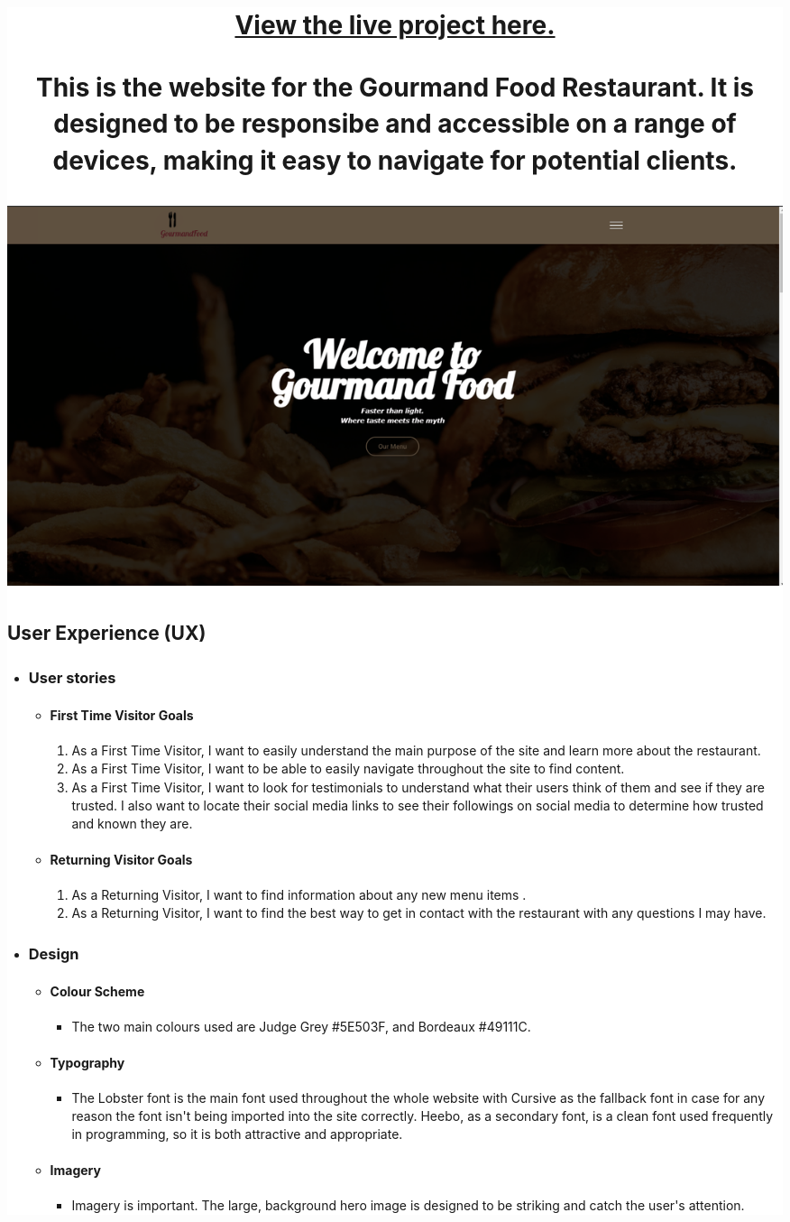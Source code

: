<h1 align="center"Gourmand Food Website</h1>

[View the live project here.](https://valentinhacked.github.io/MS2-Project/)

This is the website for the Gourmand Food Restaurant. It is designed to be responsibe and accessible on a range of devices, making it easy to navigate for potential clients.

<h2 align="center"><img src="images/Gourmand-Food.Main.PNG"></h2>

## User Experience (UX)

-   ### User stories

    -   #### First Time Visitor Goals

        1. As a First Time Visitor, I want to easily understand the main purpose of the site and learn more about the restaurant.
        2. As a First Time Visitor, I want to be able to easily navigate throughout the site to find content.
        3. As a First Time Visitor, I want to look for testimonials to understand what their users think of them and see if they are trusted. I also want to locate their social media links to see their followings on social media to determine how trusted and known they are.

    -   #### Returning Visitor Goals

        1. As a Returning Visitor, I want to find information about any new menu items .
        2. As a Returning Visitor, I want to find the best way to get in contact with the restaurant with any questions I may have.


-   ### Design
    -   #### Colour Scheme
        -   The two main colours used are Judge Grey #5E503F, and Bordeaux #49111C.
    -   #### Typography
        -   The Lobster font is the main font used throughout the whole website with Cursive as the fallback font in case for any reason the font isn't being imported into the site correctly. Heebo, as a secondary font, is a clean font used frequently in programming, so it is both attractive and appropriate.
    -   #### Imagery
        -   Imagery is important. The large, background hero image is designed to be striking and catch the user's attention.
